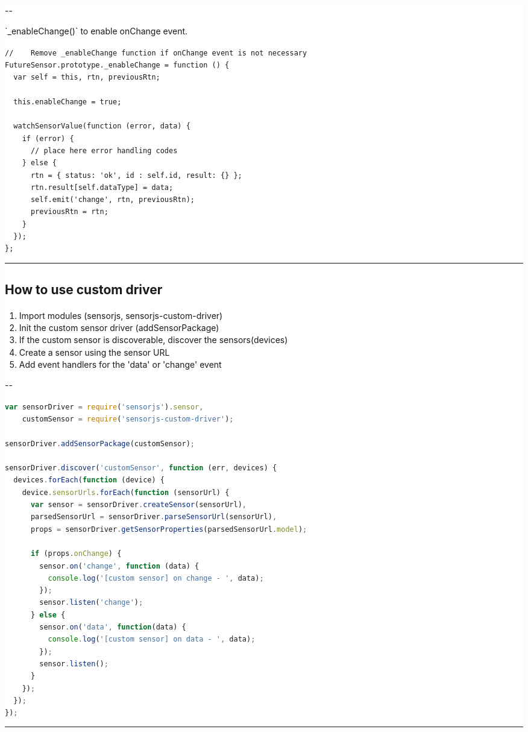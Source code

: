 --

<p>`_enableChange()` to enable onChange event.</p>

```
//    Remove _enableChange function if onChange event is not necessary
FutureSensor.prototype._enableChange = function () {
  var self = this, rtn, previousRtn;

  this.enableChange = true;  

  watchSensorValue(function (error, data) {
    if (error) {
      // place here error handling codes
    } else {
      rtn = { status: 'ok', id : self.id, result: {} };
      rtn.result[self.dataType] = data;
      self.emit('change', rtn, previousRtn);
      previousRtn = rtn;
    }
  });
};
```

---

## How to use custom driver

1. Import modules (sensorjs, sensorjs-custom-driver) 
1. Init the custom sensor driver (addSensorPackage) 
1. If the custom sensor is discoverable, discover the sensors(devices) 
1. Create a sensor using the sensor URL 
1. Add event handlers for the 'data' or 'change' event 

--

```js
var sensorDriver = require('sensorjs').sensor,
    customSensor = require('sensorjs-custom-driver');

sensorDriver.addSensorPackage(customSensor);

sensorDriver.discover('customSensor', function (err, devices) {
  devices.forEach(function (device) {
    device.sensorUrls.forEach(function (sensorUrl) {
      var sensor = sensorDriver.createSensor(sensorUrl),
      parsedSensorUrl = sensorDriver.parseSensorUrl(sensorUrl),
      props = sensorDriver.getSensorProperties(parsedSensorUrl.model);

      if (props.onChange) {
        sensor.on('change', function (data) {
          console.log('[custom sensor] on change - ', data);
        });
        sensor.listen('change');
      } else {
        sensor.on('data', function(data) {
          console.log('[custom sensor] on data - ', data);
        });
        sensor.listen();
      }
    });
  });
});
```

---